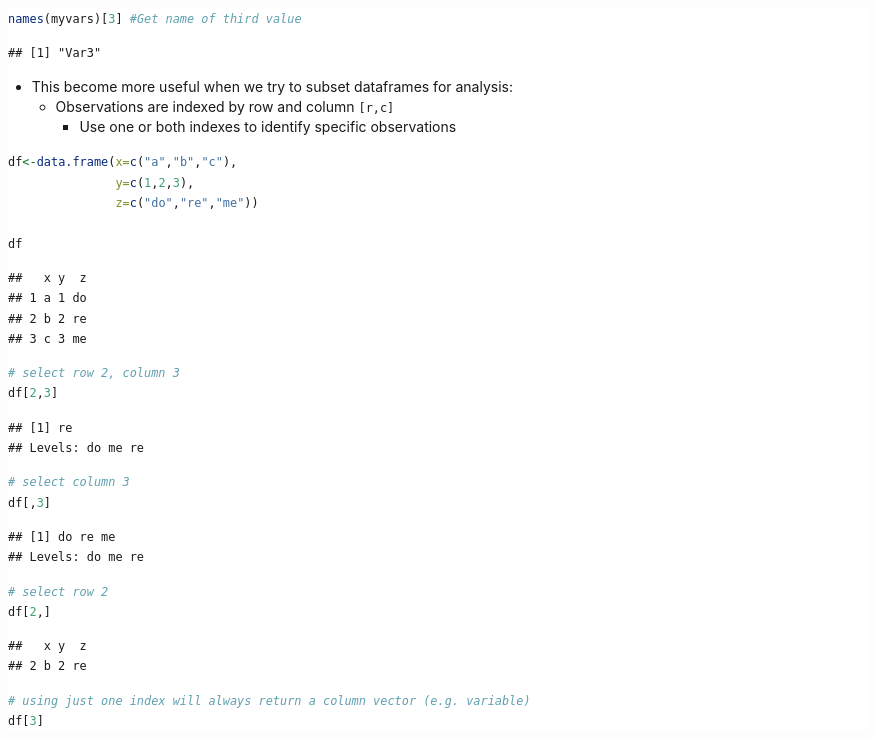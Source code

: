 ```r
names(myvars)[3] #Get name of third value
```

```
## [1] "Var3"
```

- This become more useful when we try to subset dataframes for analysis:
    - Observations are indexed by row and column `[r,c]`
        - Use one or both indexes to identify specific observations


```r
df<-data.frame(x=c("a","b","c"),
               y=c(1,2,3),
               z=c("do","re","me"))

df
```

```
##   x y  z
## 1 a 1 do
## 2 b 2 re
## 3 c 3 me
```

```r
# select row 2, column 3 
df[2,3]
```

```
## [1] re
## Levels: do me re
```

```r
# select column 3
df[,3]
```

```
## [1] do re me
## Levels: do me re
```

```r
# select row 2
df[2,]
```

```
##   x y  z
## 2 b 2 re
```

```r
# using just one index will always return a column vector (e.g. variable) 
df[3]
```
